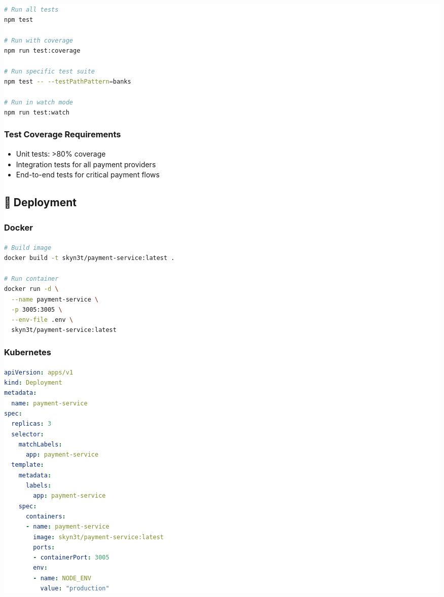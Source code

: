 ```bash
# Run all tests
npm test

# Run with coverage
npm run test:coverage

# Run specific test suite
npm test -- --testPathPattern=banks

# Run in watch mode
npm run test:watch
```

### Test Coverage Requirements
- Unit tests: >80% coverage
- Integration tests for all payment providers
- End-to-end tests for critical payment flows

## 🚀 Deployment

### Docker
```bash
# Build image
docker build -t skyn3t/payment-service:latest .

# Run container
docker run -d \
  --name payment-service \
  -p 3005:3005 \
  --env-file .env \
  skyn3t/payment-service:latest
```

### Kubernetes
```yaml
apiVersion: apps/v1
kind: Deployment
metadata:
  name: payment-service
spec:
  replicas: 3
  selector:
    matchLabels:
      app: payment-service
  template:
    metadata:
      labels:
        app: payment-service
    spec:
      containers:
      - name: payment-service
        image: skyn3t/payment-service:latest
        ports:
        - containerPort: 3005
        env:
        - name: NODE_ENV
          value: "production"
```

